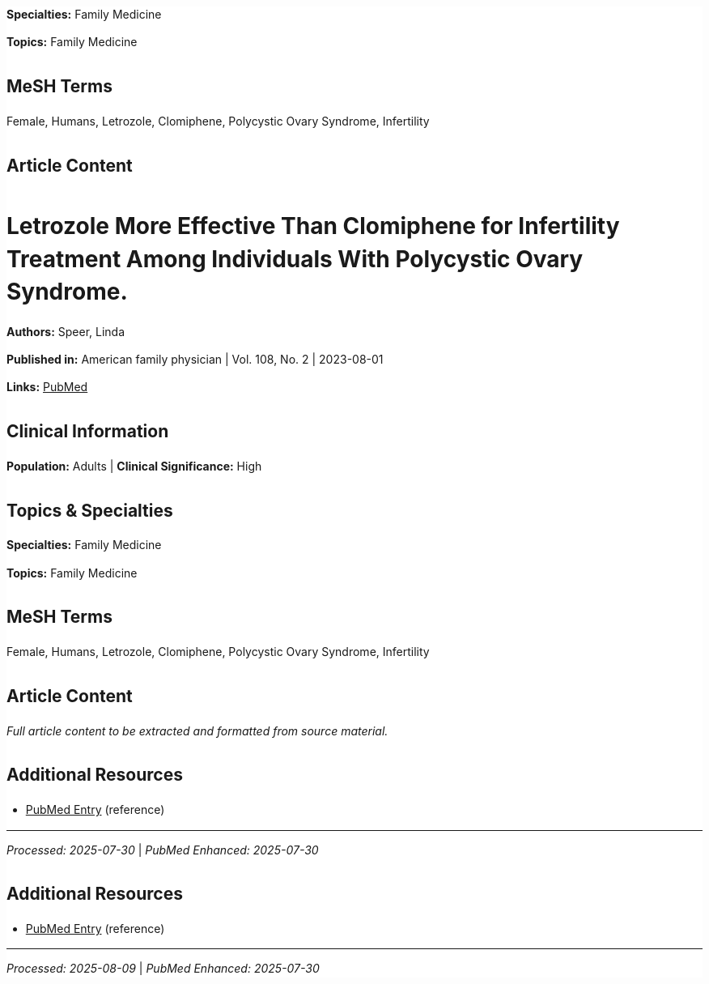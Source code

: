 **Specialties:** Family Medicine

**Topics:** Family Medicine

## MeSH Terms

Female, Humans, Letrozole, Clomiphene, Polycystic Ovary Syndrome, Infertility

## Article Content

# Letrozole More Effective Than Clomiphene for Infertility Treatment Among Individuals With Polycystic Ovary Syndrome.

**Authors:** Speer, Linda

**Published in:** American family physician | Vol. 108, No. 2 | 2023-08-01

**Links:** [PubMed](https://pubmed.ncbi.nlm.nih.gov/37590869/)

## Clinical Information

**Population:** Adults | **Clinical Significance:** High

## Topics & Specialties

**Specialties:** Family Medicine

**Topics:** Family Medicine

## MeSH Terms

Female, Humans, Letrozole, Clomiphene, Polycystic Ovary Syndrome, Infertility

## Article Content

*Full article content to be extracted and formatted from source material.*

## Additional Resources

- [PubMed Entry](https://pubmed.ncbi.nlm.nih.gov/37590869/) (reference)

---

*Processed: 2025-07-30* | *PubMed Enhanced: 2025-07-30*

## Additional Resources

- [PubMed Entry](https://pubmed.ncbi.nlm.nih.gov/37590869/) (reference)

---

*Processed: 2025-08-09* | *PubMed Enhanced: 2025-07-30*
